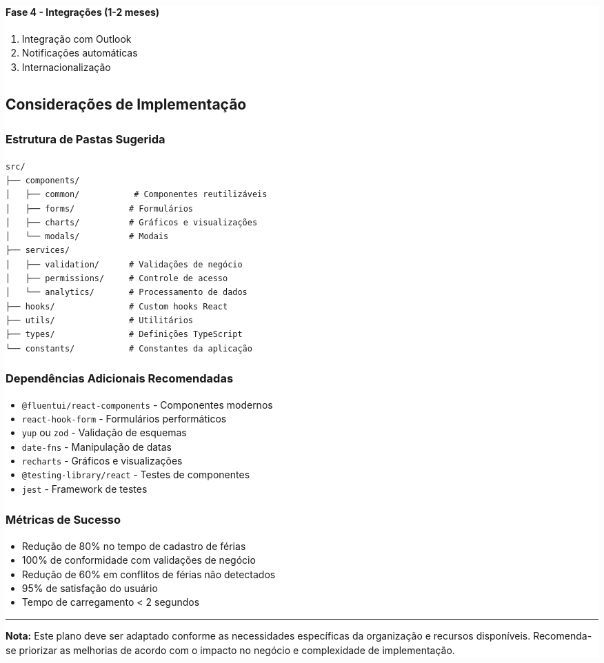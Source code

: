 #### **Fase 4 - Integrações (1-2 meses)**
1. Integração com Outlook
2. Notificações automáticas
3. Internacionalização

## Considerações de Implementação

### **Estrutura de Pastas Sugerida**
```
src/
├── components/
│   ├── common/           # Componentes reutilizáveis
│   ├── forms/           # Formulários
│   ├── charts/          # Gráficos e visualizações
│   └── modals/          # Modais
├── services/
│   ├── validation/      # Validações de negócio
│   ├── permissions/     # Controle de acesso
│   └── analytics/       # Processamento de dados
├── hooks/               # Custom hooks React
├── utils/               # Utilitários
├── types/               # Definições TypeScript
└── constants/           # Constantes da aplicação
```

### **Dependências Adicionais Recomendadas**
- `@fluentui/react-components` - Componentes modernos
- `react-hook-form` - Formulários performáticos
- `yup` ou `zod` - Validação de esquemas
- `date-fns` - Manipulação de datas
- `recharts` - Gráficos e visualizações
- `@testing-library/react` - Testes de componentes
- `jest` - Framework de testes

### **Métricas de Sucesso**
- Redução de 80% no tempo de cadastro de férias
- 100% de conformidade com validações de negócio
- Redução de 60% em conflitos de férias não detectados
- 95% de satisfação do usuário
- Tempo de carregamento < 2 segundos

---

**Nota:** Este plano deve ser adaptado conforme as necessidades específicas da organização e recursos disponíveis. Recomenda-se priorizar as melhorias de acordo com o impacto no negócio e complexidade de implementação.